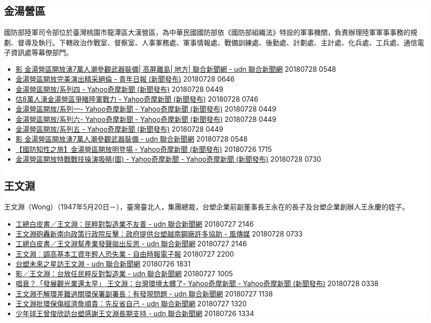 ## 金湯營區

國防部陸軍司令部位於臺灣桃園市龍潭區大漢營區，為中華民國國防部依《國防部組織法》特設的軍事機關，負責辦理陸軍軍事事務的規劃、督導及執行。下轄政治作戰室、督察室、人事軍務處、軍事情報處、戰備訓練處、後勤處、計劃處、主計處、化兵處、工兵處、通信電子資訊處等幕僚部門。
- [影  金湯營區開放湧7萬人潮參觀武器裝備| 高屏離島| 地方| 聯合新聞網 - udn 聯合新聞網](https://udn.com/news/story/7327/3277507 "影  金湯營區開放湧7萬人潮參觀武器裝備| 高屏離島| 地方| 聯合新聞網 - udn 聯合新聞網") 20180728 0548
- [金湯營區開放完美演出精采絕倫 - 青年日報 (新聞發布)](https://www.ydn.com.tw/News/298633 "金湯營區開放完美演出精采絕倫 - 青年日報 (新聞發布)") 20180728 0646
- [金湯營區開放/系列四 - Yahoo奇摩新聞 (新聞發布)](https://tw.news.yahoo.com/%E9%87%91%E6%B9%AF%E7%87%9F%E5%8D%80%E9%96%8B%E6%94%BE-%E7%B3%BB%E5%88%97%E5%9B%9B-040700143.html "金湯營區開放/系列四 - Yahoo奇摩新聞 (新聞發布)") 20180728 0449
- [估8萬人湧金湯營區爭睹陸軍戰力 - Yahoo奇摩新聞 (新聞發布)](https://tw.news.yahoo.com/%E4%BC%B08%E8%90%AC%E4%BA%BA%E6%B9%A7%E9%87%91%E6%B9%AF%E7%87%9F%E5%8D%80-%E7%88%AD%E7%9D%B9%E9%99%B8%E8%BB%8D%E6%88%B0%E5%8A%9B-071500500.html "估8萬人湧金湯營區爭睹陸軍戰力 - Yahoo奇摩新聞 (新聞發布)") 20180728 0746
- [金湯營區開放/系列一- Yahoo奇摩新聞 - Yahoo奇摩新聞 (新聞發布)](https://tw.news.yahoo.com/%E9%87%91%E6%B9%AF%E7%87%9F%E5%8D%80%E9%96%8B%E6%94%BE-%E7%B3%BB%E5%88%97%E4%B8%80-035200720.html "金湯營區開放/系列一- Yahoo奇摩新聞 - Yahoo奇摩新聞 (新聞發布)") 20180728 0449
- [金湯營區開放/系列六- Yahoo奇摩新聞 - Yahoo奇摩新聞 (新聞發布)](https://tw.news.yahoo.com/%E9%87%91%E6%B9%AF%E7%87%9F%E5%8D%80%E9%96%8B%E6%94%BE-%E7%B3%BB%E5%88%97%E5%85%AD-042100950.html "金湯營區開放/系列六- Yahoo奇摩新聞 - Yahoo奇摩新聞 (新聞發布)") 20180728 0449
- [金湯營區開放/系列五 - Yahoo奇摩新聞 (新聞發布)](https://tw.news.yahoo.com/%E9%87%91%E6%B9%AF%E7%87%9F%E5%8D%80%E9%96%8B%E6%94%BE-%E7%B3%BB%E5%88%97%E4%BA%94-040800198.html "金湯營區開放/系列五 - Yahoo奇摩新聞 (新聞發布)") 20180728 0449
- [影  金湯營區開放湧7萬人潮參觀武器裝備 - udn 聯合新聞網](https://udn.com/news/story/7327/3277507?from=udn-catebreaknews_ch2 "影  金湯營區開放湧7萬人潮參觀武器裝備 - udn 聯合新聞網") 20180728 0548
- [【國防知性之旅】金湯營區開放明登場 - Yahoo奇摩新聞 (新聞發布)](https://tw.news.yahoo.com/%E5%9C%8B%E9%98%B2%E7%9F%A5%E6%80%A7%E4%B9%8B%E6%97%85-%E9%87%91%E6%B9%AF%E7%87%9F%E5%8D%80%E9%96%8B%E6%94%BE%E6%98%8E%E7%99%BB%E5%A0%B4-160000925.html "【國防知性之旅】金湯營區開放明登場 - Yahoo奇摩新聞 (新聞發布)") 20180726 1715
- [金湯營區開放特戰戰技操演吸睛(圖) - Yahoo奇摩新聞 - Yahoo奇摩新聞 (新聞發布)](https://tw.news.yahoo.com/%E9%87%91%E6%B9%AF%E7%87%9F%E5%8D%80%E9%96%8B%E6%94%BE-%E7%89%B9%E6%88%B0%E6%88%B0%E6%8A%80%E6%93%8D%E6%BC%94%E5%90%B8%E7%9D%9B-%E5%9C%96-070142382.html "金湯營區開放特戰戰技操演吸睛(圖) - Yahoo奇摩新聞 - Yahoo奇摩新聞 (新聞發布)") 20180728 0730

## 王文淵

王文淵（Wong）（1947年5月20日－），臺灣臺北人，集團總裁，台塑企業前副董事長王永在的長子及台塑企業創辦人王永慶的姪子。
- [工總白皮書／王文淵：民粹對製造業不友善 - udn 聯合新聞網](https://udn.com/news/story/7238/3276862 "工總白皮書／王文淵：民粹對製造業不友善 - udn 聯合新聞網") 20180727 2146
- [王文淵砲轟新南向政策行政院反擊：政府提供台塑越南鋼廠許多協助 - 風傳媒](http://www.storm.mg/article/469171 "王文淵砲轟新南向政策行政院反擊：政府提供台塑越南鋼廠許多協助 - 風傳媒") 20180728 0733
- [工總白皮書／王文淵幫產業發聲拋出反思 - udn 聯合新聞網](https://www.udn.com/news/story/7238/3276866 "工總白皮書／王文淵幫產業發聲拋出反思 - udn 聯合新聞網") 20180727 2146
- [王文淵︰調高基本工資年輕人恐失業 - 自由時報電子報](http://news.ltn.com.tw/news/focus/paper/1220113 "王文淵︰調高基本工資年輕人恐失業 - 自由時報電子報") 20180727 2200
- [台塑未來之星訪王文淵 - udn 聯合新聞網](https://udn.com/news/story/7241/3275096 "台塑未來之星訪王文淵 - udn 聯合新聞網") 20180726 1831
- [影／王文淵：台放任民粹反對製造業 - udn 聯合新聞網](https://udn.com/news/story/7238/3276346 "影／王文淵：台放任民粹反對製造業 - udn 聯合新聞網") 20180727 1005
- [唱衰？「發展觀光業還太早」 王文淵：台灣環境太髒了- Yahoo奇摩新聞 - Yahoo奇摩新聞 (新聞發布)](https://tw.news.yahoo.com/%E5%94%B1%E8%A1%B0-%E7%99%BC%E5%B1%95%E8%A7%80%E5%85%89%E6%A5%AD%E9%82%84%E5%A4%AA%E6%97%A9-%E7%8E%8B%E6%96%87%E6%B7%B5-%E5%8F%B0%E7%81%A3%E7%92%B0%E5%A2%83%E5%A4%AA%E9%AB%92%E4%BA%86-033044860.html "唱衰？「發展觀光業還太早」 王文淵：台灣環境太髒了- Yahoo奇摩新聞 - Yahoo奇摩新聞 (新聞發布)") 20180728 0338
- [王文淵不解環差難過關環保署副署長：有發現問題 - udn 聯合新聞網](https://udn.com/news/story/7238/3276485 "王文淵不解環差難過關環保署副署長：有發現問題 - udn 聯合新聞網") 20180727 1138
- [王文淵批環保傷經濟詹順貴：先反省自己 - udn 聯合新聞網](https://udn.com/news/story/7238/3276589 "王文淵批環保傷經濟詹順貴：先反省自己 - udn 聯合新聞網") 20180727 1320
- [少年球王曾俊欣訪台塑感謝王文淵長期支持 - udn 聯合新聞網](https://udn.com/news/story/7241/3274777 "少年球王曾俊欣訪台塑感謝王文淵長期支持 - udn 聯合新聞網") 20180726 1334
